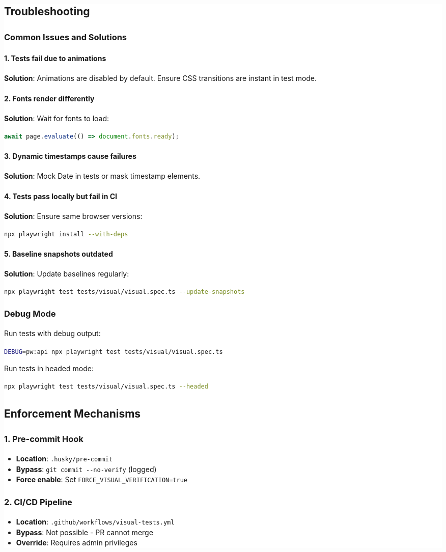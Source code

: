 ## Troubleshooting

### Common Issues and Solutions

#### 1. Tests fail due to animations
**Solution**: Animations are disabled by default. Ensure CSS transitions are instant in test mode.

#### 2. Fonts render differently
**Solution**: Wait for fonts to load:
```typescript
await page.evaluate(() => document.fonts.ready);
```

#### 3. Dynamic timestamps cause failures
**Solution**: Mock Date in tests or mask timestamp elements.

#### 4. Tests pass locally but fail in CI
**Solution**: Ensure same browser versions:
```bash
npx playwright install --with-deps
```

#### 5. Baseline snapshots outdated
**Solution**: Update baselines regularly:
```bash
npx playwright test tests/visual/visual.spec.ts --update-snapshots
```

### Debug Mode

Run tests with debug output:
```bash
DEBUG=pw:api npx playwright test tests/visual/visual.spec.ts
```

Run tests in headed mode:
```bash
npx playwright test tests/visual/visual.spec.ts --headed
```

## Enforcement Mechanisms

### 1. Pre-commit Hook
- **Location**: `.husky/pre-commit`
- **Bypass**: `git commit --no-verify` (logged)
- **Force enable**: Set `FORCE_VISUAL_VERIFICATION=true`

### 2. CI/CD Pipeline
- **Location**: `.github/workflows/visual-tests.yml`
- **Bypass**: Not possible - PR cannot merge
- **Override**: Requires admin privileges

